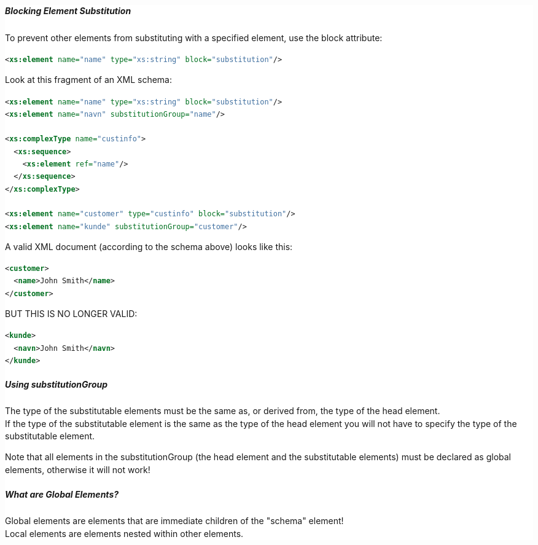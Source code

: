 ##### Blocking Element Substitution

To prevent other elements from substituting with a specified element, use the block attribute:

```xml
<xs:element name="name" type="xs:string" block="substitution"/>
```

Look at this fragment of an XML schema:

```xml
<xs:element name="name" type="xs:string" block="substitution"/>
<xs:element name="navn" substitutionGroup="name"/>

<xs:complexType name="custinfo">
  <xs:sequence>
    <xs:element ref="name"/>
  </xs:sequence>
</xs:complexType>

<xs:element name="customer" type="custinfo" block="substitution"/>
<xs:element name="kunde" substitutionGroup="customer"/>
```

A valid XML document (according to the schema above) looks like this:

```xml
<customer>
  <name>John Smith</name>
</customer>
```

BUT THIS IS NO LONGER VALID:

```xml
<kunde>
  <navn>John Smith</navn>
</kunde>
```

##### Using substitutionGroup

The type of the substitutable elements must be the same as, or derived from, the type of the head element.  
If the type of the substitutable element is the same as the type of the head element you will not have to specify the type of the substitutable element.

Note that all elements in the substitutionGroup (the head element and the substitutable elements) must be declared as global elements, otherwise it will not work!

##### What are Global Elements?

Global elements are elements that are immediate children of the "schema" element!  
Local elements are elements nested within other elements.
